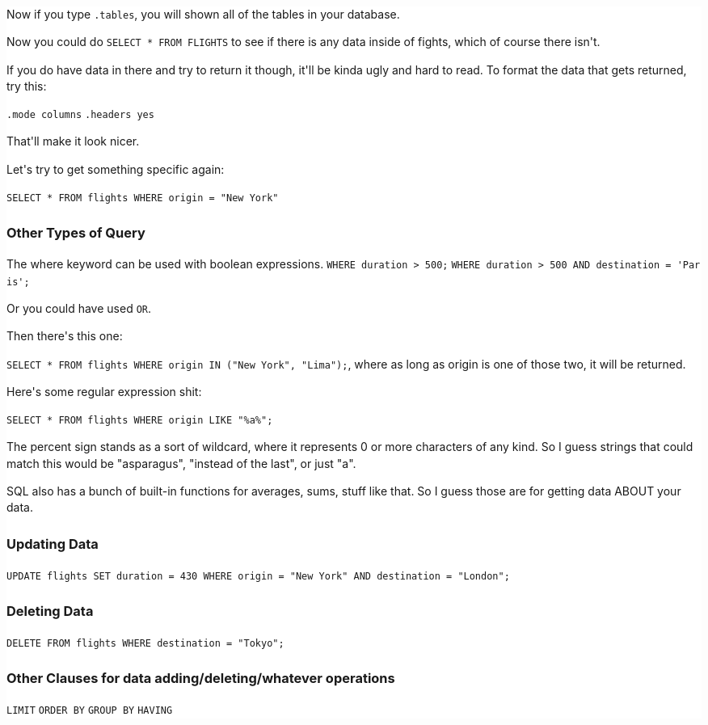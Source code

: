 Now if you type `.tables`, you will shown all of the tables in your database.

Now you could do `SELECT * FROM FLIGHTS` to see if there is any data inside of fights, which of course there isn't.

If you do have data in there and try to return it though, it'll be kinda ugly and hard to read. To format the data that gets returned, try this:

`.mode columns`
`.headers yes`

That'll make it look nicer.

Let's try to get something specific again:

`SELECT * FROM flights WHERE origin = "New York"`

### Other Types of Query
The where keyword can be used with boolean expressions.
`WHERE duration > 500;`
`WHERE duration > 500 AND destination = 'Paris';`

Or you could have used `OR`.

Then there's this one:

`SELECT * FROM flights WHERE origin IN ("New York", "Lima");`, where as long as origin is one of those two, it will be returned.

Here's some regular expression shit:

`SELECT * FROM flights WHERE origin LIKE "%a%";`

The percent sign stands as a sort of wildcard, where it represents 0 or more characters of any kind. So I guess strings that could match this would be "asparagus", "instead of the last", or just "a".

SQL also has a bunch of built-in functions for averages, sums, stuff like that. So I guess those are for getting data ABOUT your data.

### Updating Data
`UPDATE flights
	SET duration = 430
	WHERE origin = "New York"
	AND destination = "London";
`

### Deleting Data
`DELETE FROM flights WHERE destination = "Tokyo";`

### Other Clauses for data adding/deleting/whatever operations
`LIMIT`
`ORDER BY`
`GROUP BY`
`HAVING`
